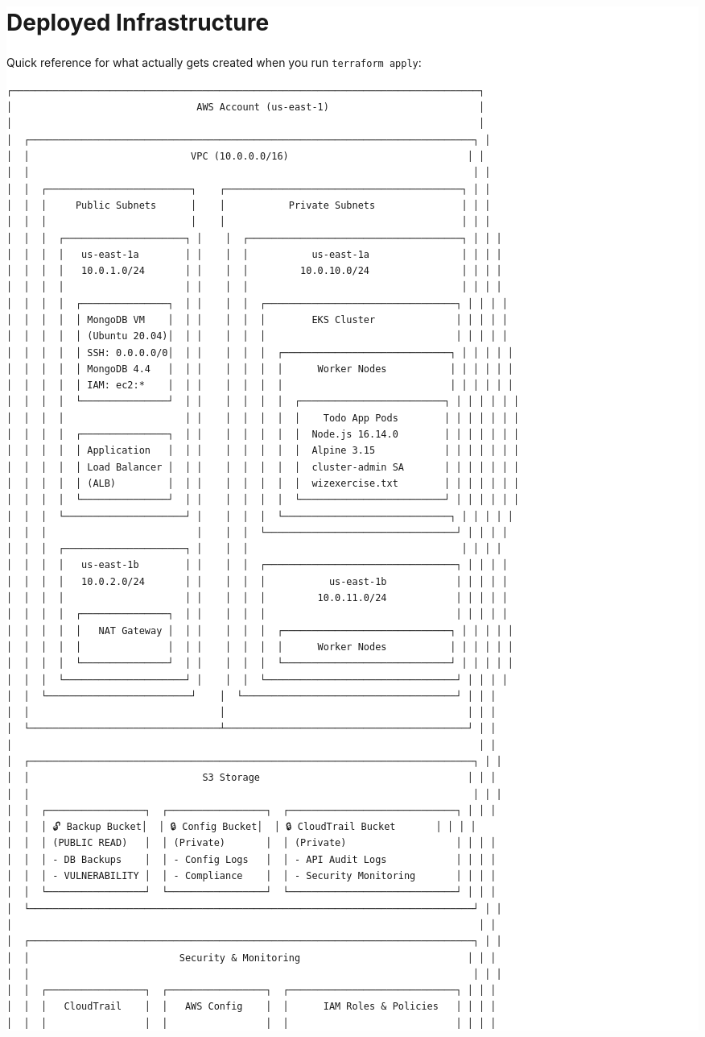 # Deployed Infrastructure

Quick reference for what actually gets created when you run `terraform apply`:

```
┌─────────────────────────────────────────────────────────────────────────────────┐
│                                AWS Account (us-east-1)                          │
│                                                                                 │
│  ┌─────────────────────────────────────────────────────────────────────────────┐ │
│  │                            VPC (10.0.0.0/16)                               │ │
│  │                                                                             │ │
│  │  ┌─────────────────────────┐    ┌─────────────────────────────────────────┐ │ │
│  │  │     Public Subnets      │    │           Private Subnets               │ │ │
│  │  │                         │    │                                         │ │ │
│  │  │  ┌─────────────────────┐ │    │  ┌─────────────────────────────────────┐ │ │ │
│  │  │  │   us-east-1a        │ │    │  │           us-east-1a                │ │ │ │
│  │  │  │   10.0.1.0/24       │ │    │  │         10.0.10.0/24                │ │ │ │
│  │  │  │                     │ │    │  │                                     │ │ │ │
│  │  │  │  ┌───────────────┐  │ │    │  │  ┌─────────────────────────────────┐ │ │ │ │
│  │  │  │  │ MongoDB VM    │  │ │    │  │  │        EKS Cluster              │ │ │ │ │
│  │  │  │  │ (Ubuntu 20.04)│  │ │    │  │  │                                 │ │ │ │ │
│  │  │  │  │ SSH: 0.0.0.0/0│  │ │    │  │  │  ┌─────────────────────────────┐ │ │ │ │ │
│  │  │  │  │ MongoDB 4.4   │  │ │    │  │  │  │      Worker Nodes           │ │ │ │ │ │
│  │  │  │  │ IAM: ec2:*    │  │ │    │  │  │  │                             │ │ │ │ │ │
│  │  │  │  └───────────────┘  │ │    │  │  │  │  ┌─────────────────────────┐ │ │ │ │ │ │
│  │  │  │                     │ │    │  │  │  │  │    Todo App Pods        │ │ │ │ │ │ │
│  │  │  │  ┌───────────────┐  │ │    │  │  │  │  │  Node.js 16.14.0        │ │ │ │ │ │ │
│  │  │  │  │ Application   │  │ │    │  │  │  │  │  Alpine 3.15            │ │ │ │ │ │ │
│  │  │  │  │ Load Balancer │  │ │    │  │  │  │  │  cluster-admin SA       │ │ │ │ │ │ │
│  │  │  │  │ (ALB)         │  │ │    │  │  │  │  │  wizexercise.txt        │ │ │ │ │ │ │
│  │  │  │  └───────────────┘  │ │    │  │  │  │  └─────────────────────────┘ │ │ │ │ │ │
│  │  │  └─────────────────────┘ │    │  │  │  └─────────────────────────────┐ │ │ │ │ │
│  │  │                          │    │  │  └─────────────────────────────────┘ │ │ │ │
│  │  │  ┌─────────────────────┐ │    │  │                                     │ │ │ │
│  │  │  │   us-east-1b        │ │    │  │  ┌─────────────────────────────────┐ │ │ │ │
│  │  │  │   10.0.2.0/24       │ │    │  │  │           us-east-1b            │ │ │ │ │
│  │  │  │                     │ │    │  │  │         10.0.11.0/24            │ │ │ │ │
│  │  │  │  ┌───────────────┐  │ │    │  │  │                                 │ │ │ │ │
│  │  │  │  │   NAT Gateway │  │ │    │  │  │  ┌─────────────────────────────┐ │ │ │ │ │
│  │  │  │  │               │  │ │    │  │  │  │      Worker Nodes           │ │ │ │ │ │
│  │  │  │  └───────────────┘  │ │    │  │  │  └─────────────────────────────┘ │ │ │ │ │
│  │  │  └─────────────────────┘ │    │  │  └─────────────────────────────────┘ │ │ │ │
│  │  └─────────────────────────┘    │  └─────────────────────────────────────┘ │ │ │
│  │                                 │                                          │ │ │
│  └─────────────────────────────────┴──────────────────────────────────────────┘ │ │
│                                                                                 │ │
│  ┌─────────────────────────────────────────────────────────────────────────────┐ │ │
│  │                              S3 Storage                                    │ │ │
│  │                                                                             │ │ │
│  │  ┌─────────────────┐  ┌─────────────────┐  ┌─────────────────────────────┐ │ │ │
│  │  │ 🔓 Backup Bucket│  │ 🔒 Config Bucket│  │ 🔒 CloudTrail Bucket       │ │ │ │
│  │  │ (PUBLIC READ)   │  │ (Private)       │  │ (Private)                   │ │ │ │
│  │  │ - DB Backups    │  │ - Config Logs   │  │ - API Audit Logs            │ │ │ │
│  │  │ - VULNERABILITY │  │ - Compliance    │  │ - Security Monitoring       │ │ │ │
│  │  └─────────────────┘  └─────────────────┘  └─────────────────────────────┘ │ │ │
│  └─────────────────────────────────────────────────────────────────────────────┘ │ │
│                                                                                 │ │
│  ┌─────────────────────────────────────────────────────────────────────────────┐ │ │
│  │                          Security & Monitoring                             │ │ │
│  │                                                                             │ │ │
│  │  ┌─────────────────┐  ┌─────────────────┐  ┌─────────────────────────────┐ │ │ │
│  │  │   CloudTrail    │  │   AWS Config    │  │      IAM Roles & Policies   │ │ │ │
│  │  │                 │  │                 │  │                             │ │ │ │
```